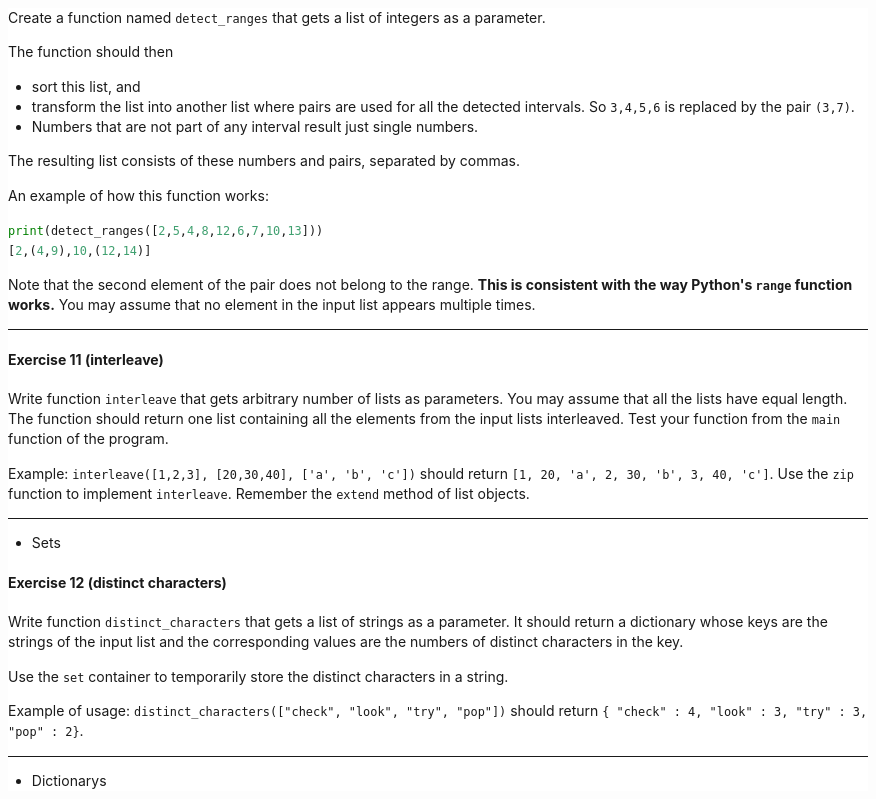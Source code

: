 Create a function named `detect_ranges` that gets a list of integers as a parameter.  

The function should then  
- sort this list, and 
- transform the list into another list where pairs are used for all the detected intervals. So `3,4,5,6` is replaced by the pair `(3,7)`. 
- Numbers that are not part of any interval result just single numbers.  

The resulting list consists of these numbers and pairs, separated by commas.

An example of how this function works:

```python
print(detect_ranges([2,5,4,8,12,6,7,10,13]))
[2,(4,9),10,(12,14)]
```

Note that the second element of the pair does not belong to the range. __This is consistent with the way Python's `range` function works.__ You may assume that no element in the input list appears multiple times.

---

#### <div class="alert alert-info">Exercise 11 (interleave)</div>

Write function `interleave` that gets arbitrary number of lists as parameters. You may assume that all the lists have equal length. The function should return one list containing all the elements from the input lists interleaved.
Test your function from the `main` function of the program.

Example:
`interleave([1,2,3], [20,30,40], ['a', 'b', 'c'])`
should return
`[1, 20, 'a', 2, 30, 'b', 3, 40, 'c']`.
Use the `zip` function to implement `interleave`. Remember the `extend` method of list objects.

---
* Sets

#### <div class="alert alert-info">Exercise 12 (distinct characters)</div>

Write function `distinct_characters` that gets a list of strings as a parameter. It should return a dictionary whose keys are the strings of the input list and the corresponding values are the numbers of distinct characters in the key.

Use the `set` container to temporarily store the distinct characters in a string.

Example of usage:
`distinct_characters(["check", "look", "try", "pop"])`
should return
`{ "check" : 4, "look" : 3, "try" : 3, "pop" : 2}`.

---

* Dictionarys
